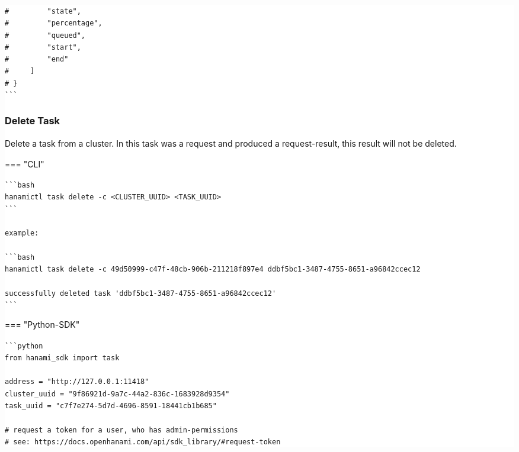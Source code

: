     #         "state",
    #         "percentage",
    #         "queued",
    #         "start",
    #         "end"
    #     ]
    # }
    ```

### Delete Task

Delete a task from a cluster. In this task was a request and produced a request-result, this result
will not be deleted.

=== "CLI"

    ```bash
    hanamictl task delete -c <CLUSTER_UUID> <TASK_UUID>
    ```

    example:

    ```bash
    hanamictl task delete -c 49d50999-c47f-48cb-906b-211218f897e4 ddbf5bc1-3487-4755-8651-a96842ccec12

    successfully deleted task 'ddbf5bc1-3487-4755-8651-a96842ccec12'
    ```

=== "Python-SDK"

    ```python
    from hanami_sdk import task

    address = "http://127.0.0.1:11418"
    cluster_uuid = "9f86921d-9a7c-44a2-836c-1683928d9354"
    task_uuid = "c7f7e274-5d7d-4696-8591-18441cb1b685"

    # request a token for a user, who has admin-permissions
    # see: https://docs.openhanami.com/api/sdk_library/#request-token
